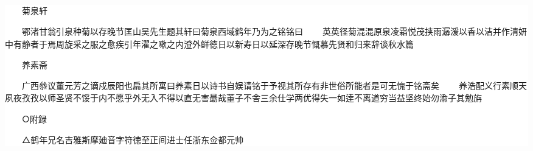 　　菊泉轩

　　鄂渚甘翁引泉种菊以存晚节匡山吴先生题其轩曰菊泉西域鹤年乃为之铭铭曰
　　英英径菊混混原泉凌霜悦茂挟雨潺湲以香以洁并作清妍中有静者于焉周旋采之服之愈疾引年濯之嗽之内澄外鲜徳日以新寿日以延深存晚节慨慕先贤和归来辞谈秋水篇

　　养素斋

　　广西叅议董元芳之谪戍辰阳也扁其所寓曰养素日以诗书自娱请铭于予视其所存有非世俗所能者是可无愧于铭斋矣
　　养浩配义行素顺天夙夜孜孜以师圣贤不馁于内不愿乎外无入不得以直无害朂哉董子不舎三余仕学两优得失一如逹不离道穷当益坚终始勿渝子其勉旃

　　○附録

　　△鹤年兄名吉雅斯摩廸音字符徳至正间进士任浙东佥都元帅

